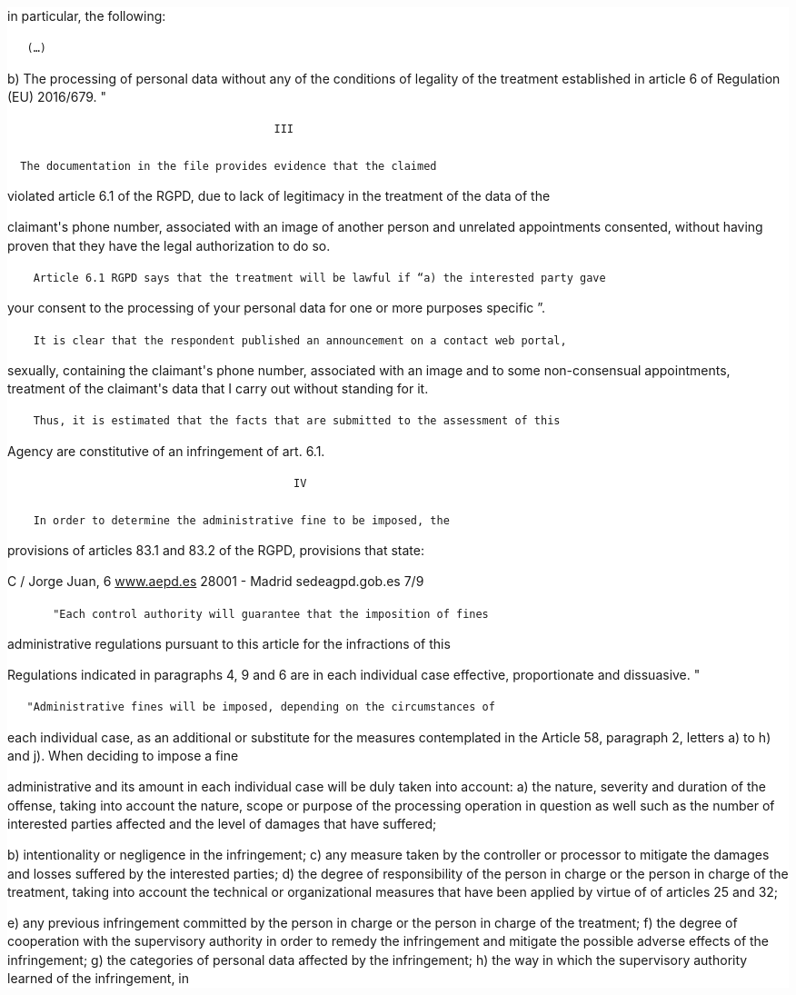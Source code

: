 in particular, the following:

       (…)
b) The processing of personal data without any of the conditions of
legality of the treatment established in article 6 of Regulation (EU) 2016/679. "

                                             III

      The documentation in the file provides evidence that the claimed
violated article 6.1 of the RGPD, due to lack of legitimacy in the treatment of the data of the

claimant's phone number, associated with an image of another person and unrelated appointments
consented, without having proven that they have the legal authorization to do so.

        Article 6.1 RGPD says that the treatment will be lawful if “a) the interested party gave
your consent to the processing of your personal data for one or more purposes
specific ”.

        It is clear that the respondent published an announcement on a contact web portal,
sexually, containing the claimant's phone number, associated with an image
and to some non-consensual appointments, treatment of the claimant's data that I carry out without
standing for it.

        Thus, it is estimated that the facts that are submitted to the assessment of this
Agency are constitutive of an infringement of art. 6.1.

                                                IV

        In order to determine the administrative fine to be imposed, the
provisions of articles 83.1 and 83.2 of the RGPD, provisions that state:

C / Jorge Juan, 6 www.aepd.es
28001 - Madrid sedeagpd.gob.es 7/9

           "Each control authority will guarantee that the imposition of fines
administrative regulations pursuant to this article for the infractions of this

Regulations indicated in paragraphs 4, 9 and 6 are in each individual case
effective, proportionate and dissuasive. "

       "Administrative fines will be imposed, depending on the circumstances of
each individual case, as an additional or substitute for the measures contemplated in the
Article 58, paragraph 2, letters a) to h) and j). When deciding to impose a fine

administrative and its amount in each individual case will be duly taken into account:
a) the nature, severity and duration of the offense, taking into account the
nature, scope or purpose of the processing operation in question as well
such as the number of interested parties affected and the level of damages that
have suffered;

b) intentionality or negligence in the infringement;
c) any measure taken by the controller or processor to
mitigate the damages and losses suffered by the interested parties;
d) the degree of responsibility of the person in charge or the person in charge of the treatment,
taking into account the technical or organizational measures that have been applied by virtue of
of articles 25 and 32;

e) any previous infringement committed by the person in charge or the person in charge of the treatment;
 f) the degree of cooperation with the supervisory authority in order to remedy the
infringement and mitigate the possible adverse effects of the infringement;
g) the categories of personal data affected by the infringement;
h) the way in which the supervisory authority learned of the infringement, in
